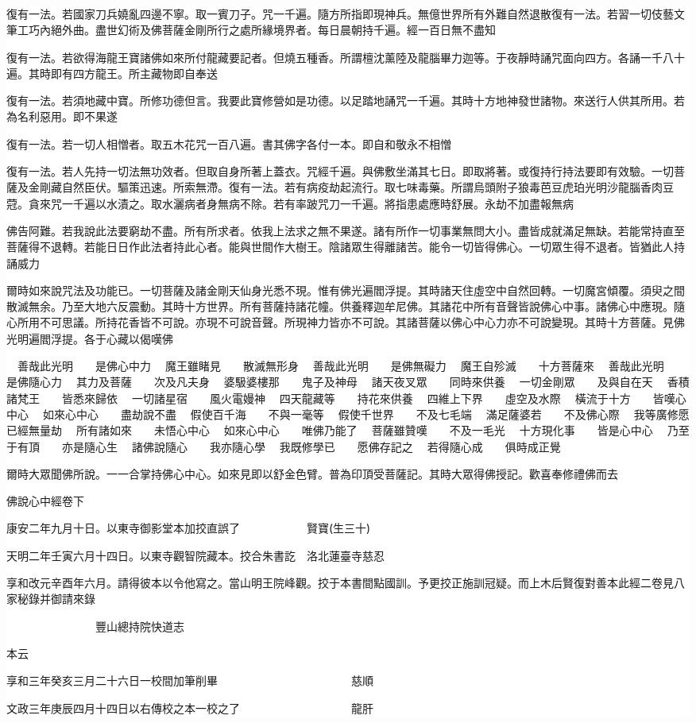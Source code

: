 復有一法。若國家刀兵嬈亂四邊不寧。取一賓刀子。咒一千遍。隨方所指即現神兵。無億世界所有外難自然退散復有一法。若習一切伎藝文筆工巧內絕外曲。盡世幻術及佛菩薩金剛所行之處所緣境界者。每日晨朝持千遍。經一百日無不盡知

復有一法。若欲得海龍王寶諸佛如來所付龍藏要記者。但燒五種香。所謂檀沈薰陸及龍腦畢力迦等。于夜靜時誦咒面向四方。各誦一千八十遍。其時即有四方龍王。所主藏物即自奉送

復有一法。若須地藏中寶。所修功德但言。我要此寶修營如是功德。以足踏地誦咒一千遍。其時十方地神發世諸物。來送行人供其所用。若為名利惡用。即不果遂

復有一法。若一切人相憎者。取五木花咒一百八遍。書其佛字各付一本。即自和敬永不相憎

復有一法。若人先持一切法無功效者。但取自身所著上蓋衣。咒經千遍。與佛敷坐滿其七日。即取將著。或復持行持法要即有效驗。一切菩薩及金剛藏自然臣伏。驅策迅速。所索無滯。復有一法。若有病疫劫起流行。取七味毒藥。所謂烏頭附子狼毒芭豆虎珀光明沙龍腦香肉豆蒄。貪來咒一千遍以水漬之。取水灑病者身無病不除。若有率跛咒刀一千遍。將指患處應時舒展。永劫不加盡報無病

佛告阿難。若我說此法要窮劫不盡。所有所求者。依我上法求之無不果遂。諸有所作一切事業無問大小。盡皆成就滿足無缺。若能常持直至菩薩得不退轉。若能日日作此法者持此心者。能與世間作大樹王。陰諸眾生得離諸苦。能令一切皆得佛心。一切眾生得不退者。皆猶此人持誦威力

爾時如來說咒法及功能已。一切菩薩及諸金剛天仙身光悉不現。惟有佛光遍閻浮提。其時諸天住虛空中自然回轉。一切魔宮傾覆。須臾之間散滅無余。乃至大地六反震動。其時十方世界。所有菩薩持諸花幢。供養釋迦牟尼佛。其諸花中所有音聲皆說佛心中事。諸佛心中應現。隨心所用不可思議。所持花香皆不可說。亦現不可說音聲。所現神力皆亦不可說。其諸菩薩以佛心中心力亦不可說變現。其時十方菩薩。見佛光明遍閻浮提。各于心藏以偈嘆佛

　善哉此光明　　是佛心中力
　魔王雖睹見　　散滅無形身
　善哉此光明　　是佛無礙力
　魔王自殄滅　　十方菩薩來
　善哉此光明　　是佛隨心力
　其力及菩薩　　次及凡夫身
　婆馺婆樓那　　鬼子及神母
　諸天夜叉眾　　同時來供養
　一切金剛眾　　及與自在天
　香積諸梵王　　皆悉來歸依
　一切諸星宿　　風火電嫚神
　四天龍藏等　　持花來供養
　四維上下界　　虛空及水際
　橫流于十方　　皆嘆心中心
　如來心中心　　盡劫說不盡
　假使百千海　　不與一毫等
　假使千世界　　不及七毛端
　滿足薩婆若　　不及佛心際
　我等廣修愿　　已經無量劫
　所有諸如來　　未悟心中心
　如來心中心　　唯佛乃能了
　菩薩雖贊嘆　　不及一毛光
　十方現化事　　皆是心中心
　乃至于有頂　　亦是隨心生
　諸佛說隨心　　我亦隨心學
　我既修學已　　愿佛存記之
　若得隨心成　　俱時成正覺　

爾時大眾聞佛所說。一一合掌持佛心中心。如來見即以舒金色臂。普為印頂受菩薩記。其時大眾得佛授記。歡喜奉修禮佛而去

佛說心中經卷下

康安二年九月十日。以東寺御影堂本加挍直誤了　　　　　　賢寶(生三十)

天明二年壬寅六月十四日。以東寺觀智院藏本。挍合朱書訖　洛北蓮臺寺慈忍

享和改元辛酉年六月。請得彼本以令他寫之。當山明王院峰觀。挍于本書間點國訓。予更挍正施訓冠疑。而上木后賢復對善本此經二卷見八家秘錄并御請來錄

　　　　　　　　豐山總持院快道志

本云

享和三年癸亥三月二十六日一校間加筆削畢　　　　　　　　　　　　慈順

文政三年庚辰四月十四日以右傳校之本一校之了　　　　　　　　　　龍肝
